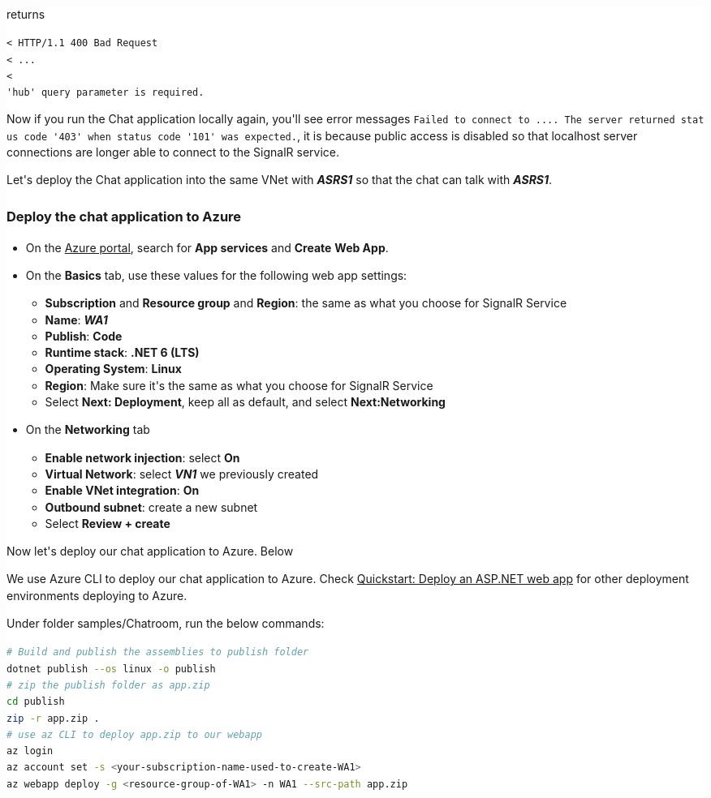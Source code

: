   returns

  ```
  < HTTP/1.1 400 Bad Request
  < ...
  <
  'hub' query parameter is required.
  ```

Now if you run the Chat application locally again, you'll see error messages `Failed to connect to .... The server returned status code '403' when status code '101' was expected.`, it is because public access is disabled so that localhost server connections are longer able to connect to the SignalR service.

Let's deploy the Chat application into the same VNet with **_ASRS1_** so that the chat can talk with **_ASRS1_**.

### Deploy the chat application to Azure

- On the [Azure portal](https://portal.azure.com/), search for **App services** and **Create** **Web App**.

- On the **Basics** tab, use these values for the following web app settings:
  - **Subscription** and **Resource group** and **Region**: the same as what you choose for SignalR Service
  - **Name**: **_WA1_**
  * **Publish**: **Code**
  * **Runtime stack**: **.NET 6 (LTS)**
  * **Operating System**: **Linux**
  * **Region**: Make sure it's the same as what you choose for SignalR Service
  * Select **Next: Deployment**, keep all as default, and select **Next:Networking**
- On the **Networking** tab
  - **Enable network injection**: select **On**
  - **Virtual Network**: select **_VN1_** we previously created
  - **Enable VNet integration**: **On**
  - **Outbound subnet**: create a new subnet
  - Select **Review + create**

Now let's deploy our chat application to Azure. Below 

We use Azure CLI to deploy our chat application to Azure. Check [Quickstart: Deploy an ASP.NET web app](/azure/app-service/quickstart-dotnetcore) for other deployment environments deploying to Azure.

Under folder samples/Chatroom, run the below commands:

```bash
# Build and publish the assemblies to publish folder
dotnet publish --os linux -o publish
# zip the publish folder as app.zip
cd publish
zip -r app.zip .
# use az CLI to deploy app.zip to our webapp
az login
az account set -s <your-subscription-name-used-to-create-WA1>
az webapp deploy -g <resource-group-of-WA1> -n WA1 --src-path app.zip
```
